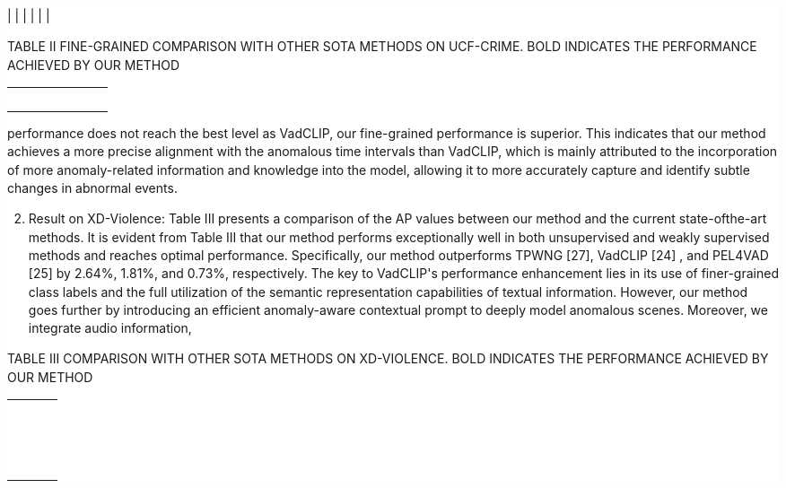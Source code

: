 |    |    |    |    |    |

TABLE II FINE-GRAINED COMPARISON WITH OTHER SOTA METHODS ON UCF-CRIME. BOLD INDICATES THE PERFORMANCE ACHIEVED BY OUR METHOD

|    |    |    |    |    |    |    |    |
|----|----|----|----|----|----|----|----|
|    |    |    |    |    |    |    |    |
|    |    |    |    |    |    |    |    |
|    |    |    |    |    |    |    |    |
|    |    |    |    |    |    |    |    |
|    |    |    |    |    |    |    |    |

performance does not reach the best level as VadCLIP, our fine-grained performance is superior. This indicates that our method achieves a more precise alignment with the anomalous time intervals than VadCLIP, which is mainly attributed to the incorporation of more anomaly-related information and knowledge into the model, allowing it to more accurately capture and identify subtle changes in abnormal events.

2) Result on XD-Violence: Table III presents a comparison of the AP values between our method and the current state-ofthe-art methods. It is evident from Table III that our method performs exceptionally well in both unsupervised and weakly supervised methods and reaches optimal performance. Specifically, our method outperforms TPWNG [27], VadCLIP [24] , and PEL4VAD [25] by 2.64%, 1.81%, and 0.73%, respectively. The key to VadCLIP's performance enhancement lies in its use of finer-grained class labels and the full utilization of the semantic representation capabilities of textual information. However, our method goes further by introducing an efficient anomaly-aware contextual prompt to deeply model anomalous scenes. Moreover, we integrate audio information,

TABLE III COMPARISON WITH OTHER SOTA METHODS ON XD-VIOLENCE. BOLD INDICATES THE PERFORMANCE ACHIEVED BY OUR METHOD

|    |    |    |    |
|----|----|----|----|
|    |    |    |    |
|    |    |    |    |
|    |    |    |    |
|    |    |    |    |
|    |    |    |    |
|    |    |    |    |
|    |    |    |    |
|    |    |    |    |
|    |    |    |    |
|    |    |    |    |
|    |    |    |    |
|    |    |    |    |
|    |    |    |    |
|    |    |    |    |
|    |    |    |    |
|    |    |    |    |
|    |    |    |    |
